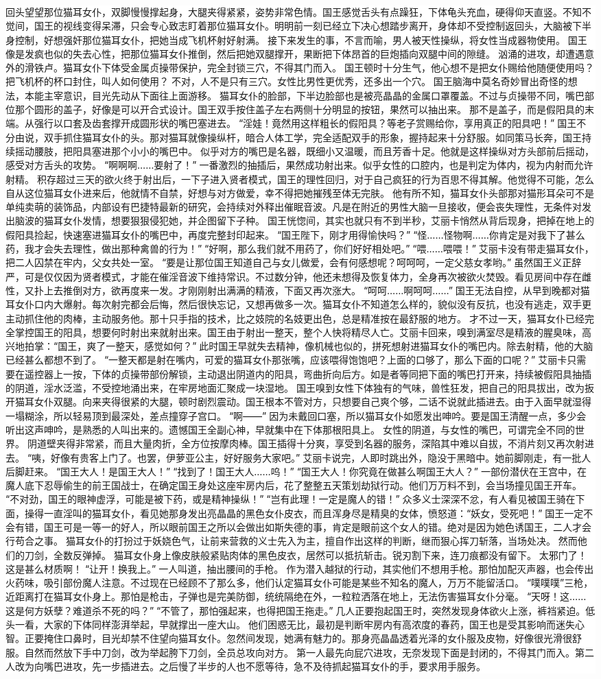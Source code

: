 回头望望那位猫耳女仆，双脚慢慢撑起身，大腿夹得紧紧，姿势非常色情。国王感觉舌头有点躁狂，下体龟头充血，硬得仰天直竖。不知不觉间，国王的视线变得呆滞，只会专心致志盯着那位猫耳女仆。明明前一刻已经立下决心想踏步离开，身体却不受控制返回头，大脑被下半身控制，好想强奸那位猫耳女仆，把她当成飞机杯射好射满。
接下来发生的事，不言而喻，男人被天性操纵，将女性当成器物使用。
国王像是发疯也似的失去心性，把那位猫耳女仆推倒，然后把她双腿撑开，果断把下体昂首的巨炮插向双腿中间的隙缝。
汹涌的进攻，却遭遇意外的滑铁卢。猫耳女仆下体受金属贞操带保护，完全封锁三穴，不得其门而入。
国王顿时十分生气，他心想不是把女仆赐给他随便使用吗？把飞机杯的杯口封住，叫人如何使用？
不对，人不是只有三穴。女性比男性更优秀，还多出一个穴。
国王脑海中莫名奇妙冒出奇怪的想法，本能主宰意识，目光先动从下面往上面游移。
猫耳女仆的脸部，下半边脸部也是被亮晶晶的金属口罩覆盖。不过与贞操带不同，嘴巴部位那个圆形的盖子，好像是可以开合式设计。国王双手按住盖子左右两侧十分明显的按钮，果然可以抽出来。
那不是盖子，而是假阳具的末端。从强行以口套及齿套撑开成圆形状的嘴巴塞进去。
“淫娃！竟然用这样粗长的假阳具？等老子赏赐给你，享用真正的阳具吧！”
国王不分由说，双手抓住猫耳女仆的头。那对猫耳就像操纵杆，暗合人体工学，完全适配双手的形象，握持起来十分舒服。如同策马长奔，国王持续摇动腰肢，把阳具塞进那个小小的嘴巴中。
似乎对方的嘴巴是名器，既细小又温暖，而且芳香十足。他就是这样操纵对方头部前后摇动，感受对方舌头的攻势。
“啊啊啊……要射了！”
一番激烈的抽插后，果然成功射出来。似乎女性的口腔内，也是判定为体内，视为内射而允许射精。
积存超过三天的欲火终于射出后，一下子进入贤者模式，国王的理性回归，对于自己疯狂的行为百思不得其解。他觉得不可能，怎么自从这位猫耳女仆进来后，他就情不自禁，好想与对方做爱，幸不得把她摧残至体无完肤。
他有所不知，猫耳女仆头部那对猫形耳朵可不是单纯卖萌的装饰品，内部设有巴捷特最新的研究，会持续对外释出催眠音波。凡是在附近的男性大脑一旦接收，便会丧失理性，无条件对发出脑波的猫耳女仆发情，想要狠狠侵犯她，并企图留下子种。
国王恍惚间，其实也就只有不到半秒，艾丽卡悄然从背后现身，把掉在地上的假阳具捡起，快速塞进猫耳女仆的嘴巴中，再度完整封印起来。
“国王陛下，刚才用得愉快吗？”
“怪……怪物啊……你肯定是对我下了甚么药，我才会失去理性，做出那种禽兽的行为！”
“好啊，那么我们就不用药了，你们好好相处吧。”
“喂……喂喂！”
艾丽卡没有带走猫耳女仆，把二人囚禁在牢内，父女共处一室。
“要是让那位国王知道自己与女儿做爱，会有何感想呢？呵呵呵，一定父慈女孝哟。”
虽然国王义正辞严，可是仅仅因为贤者模式，才能在催淫音波下维持常识。不过数分钟，他还未想得及恢复体力，全身再次被欲火焚毁。看见房间中存在雌性，又扑上去推倒对方，欲再度来一发。才刚刚射出满满的精液，下面又再次涨大。
“呵呵……啊呵呵……”
国王无法自控，从早到晚都对猫耳女仆口内大爆射。每次射完都会后悔，然后很快忘记，又想再做多一次。猫耳女仆不知道怎么样的，貌似没有反抗，也没有逃走，双手更主动抓住他的肉棒，主动服务他。那十只手指的技术，比之妓院的名妓更出色，总是精准按在最舒服的地方。
才不过一天，猫耳女仆已经完全掌控国王的阳具，想要何时射出来就射出来。国王由于射出一整天，整个人快将精尽人亡。艾丽卡回来，嗅到满室尽是精液的腥臭味，高兴地拍掌：“国王，爽了一整天，感觉如何？”
此时国王早就失去精神，像机械也似的，拼死想射进猫耳女仆的嘴巴内。除去射精，他的大脑已经甚么都想不到了。
“一整天都是射在嘴内，可爱的猫耳女仆那张嘴，应该喂得饱饱吧？上面的口够了，那么下面的口呢？”
艾丽卡只需要在遥控器上一按，下体的贞操带部份解锁，主动退出阴道内的阳具，弯曲折向后方。如是者等同把下面的嘴巴打开来，持续被假阳具抽插的阴道，淫水泛滥，不受控地涌出来，在牢房地面汇聚成一块湿地。
国王嗅到女性下体独有的气味，兽性狂发，把自己的阳具拔出，改为扳开猫耳女仆双腿。向来夹得很紧的大腿，顿时剧烈震动。国王根本不管对方，只想要自己爽个够，二话不说就此插进去。由于入面早就湿得一塌糊涂，所以轻易顶到最深处，差点撞穿子宫口。
“啊——”
因为未戴回口塞，所以猫耳女仆如愿发出呻吟。要是国王清醒一点，多少会听出这声呻吟，是熟悉的人叫出来的。遗憾国王全副心神，早就集中在下体那根阳具上。
女性的阴道，与女性的嘴巴，可谓完全不同的世界。
阴道壁夹得非常紧，而且大量肉折，全方位按摩肉棒。国王插得十分爽，享受到名器的服务，深陷其中难以自拔，不消片刻又再次射进去。
“咦，好像有贵客上门了。也罢，伊萝亚公主，好好服务大家吧。”
艾丽卡说完，人即时跳出外，隐没于黑暗中。她前脚刚走，有一批人后脚赶来。
“国王大人！是国王大人！”
“找到了！国王大人……呜！”
“国王大人！你究竟在做甚么啊国王大人？”
一部份潜伏在王宫中，在魔人底下忍辱偷生的前王国战士，在确定国王身处这座牢房内后，花了整整五天策划劫狱行动。他们万万料不到，会当场撞见国王开车。
“不对劲，国王的眼神虚浮，可能是被下药，或是精神操纵！”
“岂有此理！一定是魔人的错！”
众多义士深深不忿，有人看见被国王骑在下面，操得一直淫叫的猫耳女仆，看见她那身发出亮晶晶的黑色女仆皮衣，而且浑身尽是精臭的女体，愤怒道：“妖女，受死吧！”
国王一定不会有错，国王可是一等一的好人，所以眼前国王之所以会做出如斯失德的事，肯定是眼前这个女人的错。绝对是因为她色诱国王，二人才会行苟合之事。
猫耳女仆的打扮过于妖娆色气，让前来营救的义士先入为主，擅自作出这样的判断，继而狠心挥刀斩落，当场处决。
然而他们的刀剑，全数反弹掉。
猫耳女仆身上像皮肤般紧贴肉体的黑色皮衣，居然可以抵抗斩击。锐刃割下来，连刀痕都没有留下。
太邪门了！这是甚么材质啊！
“让开！换我上。”
一人叫道，抽出腰间的手枪。
作为潜入越狱的行动，其实他们不想用手枪。那怕加配灭声器，也会传出火药味，吸引部份魔人注意。不过现在已经顾不了那么多，他们认定猫耳女仆可能是某些不知名的魔人，万万不能留活口。
“噗噗噗”三枪，近距离打在猫耳女仆身上。那怕是枪击，子弹也是完美防御，统统隔绝在外，一粒粒洒落在地上，无法伤害猫耳女仆分毫。
“天呀！这……这是何方妖孽？难道杀不死的吗？”
“不管了，那怕强起来，也得把国王拖走。”
几人正要抱起国王时，突然发现身体欲火上涨，裤裆紧迫。低头一看，大家的下体同样澎湃举起，早就撑出一座大山。
他们困惑无比，最初是判断牢房内有高浓度的春药，国王也是受其影响而迷失心智。正要掩住口鼻时，目光却禁不住望向猫耳女仆。忽然间发现，她满有魅力的。那身亮晶晶透着光泽的女仆服及皮物，好像很光滑很舒服。自然而然放下手中刀剑，改为举起胯下刀剑，全员总攻向对方。
第一人最先向屁穴进攻，无奈发现下面是封闭的，不得其门而入。第二人改为向嘴巴进攻，先一步插进去。之后慢了半步的人也不愿等待，急不及待抓起猫耳女仆的手，要求用手服务。